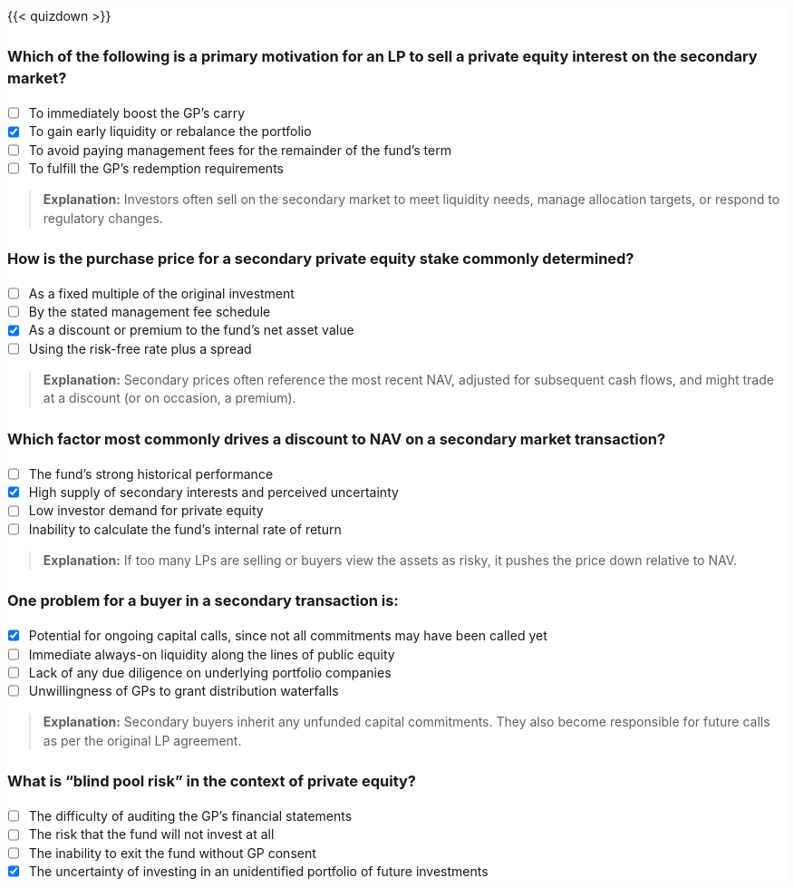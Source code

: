 {{< quizdown >}}

### Which of the following is a primary motivation for an LP to sell a private equity interest on the secondary market?

- [ ] To immediately boost the GP’s carry
- [x] To gain early liquidity or rebalance the portfolio
- [ ] To avoid paying management fees for the remainder of the fund’s term
- [ ] To fulfill the GP’s redemption requirements

> **Explanation:** Investors often sell on the secondary market to meet liquidity needs, manage allocation targets, or respond to regulatory changes.


### How is the purchase price for a secondary private equity stake commonly determined?

- [ ] As a fixed multiple of the original investment  
- [ ] By the stated management fee schedule  
- [x] As a discount or premium to the fund’s net asset value  
- [ ] Using the risk-free rate plus a spread

> **Explanation:** Secondary prices often reference the most recent NAV, adjusted for subsequent cash flows, and might trade at a discount (or on occasion, a premium).


### Which factor most commonly drives a discount to NAV on a secondary market transaction?

- [ ] The fund’s strong historical performance  
- [x] High supply of secondary interests and perceived uncertainty  
- [ ] Low investor demand for private equity  
- [ ] Inability to calculate the fund’s internal rate of return

> **Explanation:** If too many LPs are selling or buyers view the assets as risky, it pushes the price down relative to NAV.  


### One problem for a buyer in a secondary transaction is:

- [x] Potential for ongoing capital calls, since not all commitments may have been called yet  
- [ ] Immediate always-on liquidity along the lines of public equity  
- [ ] Lack of any due diligence on underlying portfolio companies  
- [ ] Unwillingness of GPs to grant distribution waterfalls

> **Explanation:** Secondary buyers inherit any unfunded capital commitments. They also become responsible for future calls as per the original LP agreement.


### What is “blind pool risk” in the context of private equity?

- [ ] The difficulty of auditing the GP’s financial statements  
- [ ] The risk that the fund will not invest at all  
- [ ] The inability to exit the fund without GP consent  
- [x] The uncertainty of investing in an unidentified portfolio of future investments
